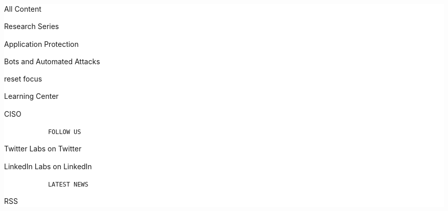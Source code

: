 



All Content


Research Series


Application Protection




Bots and Automated Attacks



reset focus




Learning Center




CISO











                FOLLOW US
            


Twitter
Labs on Twitter









LinkedIn
Labs on LinkedIn












                LATEST NEWS
            


RSS





